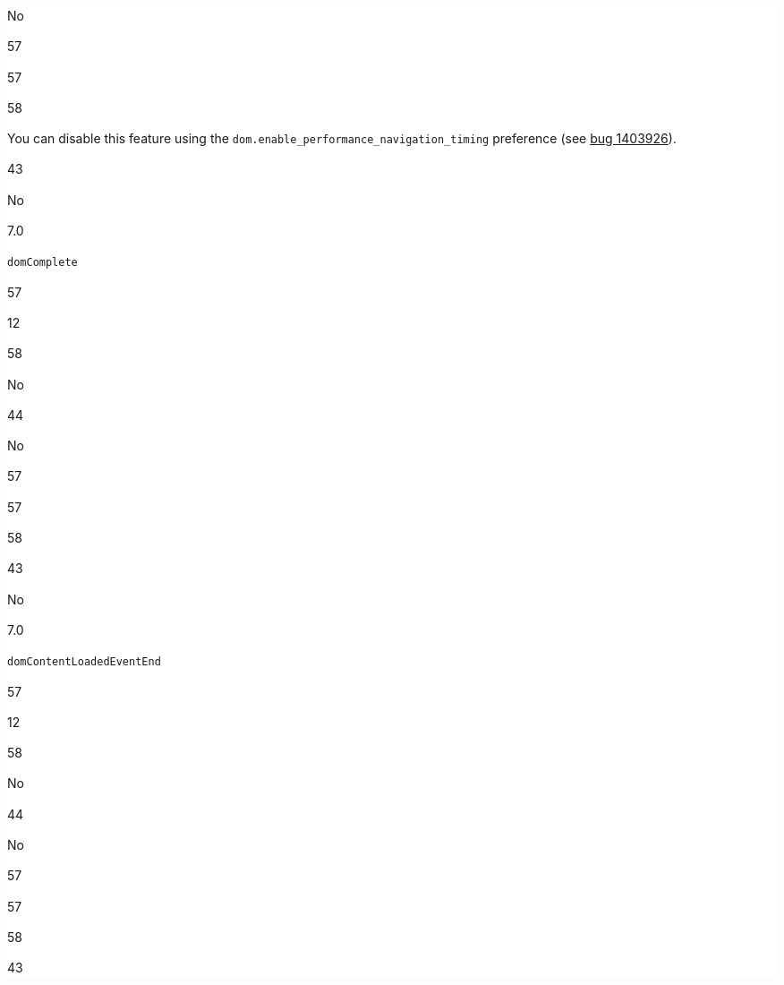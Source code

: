 No

57

57

58

You can disable this feature using the `dom.enable_performance_navigation_timing` preference (see [bug 1403926](https://bugzil.la/1403926)).

43

No

7.0

`domComplete`

57

12

58

No

44

No

57

57

58

43

No

7.0

`domContentLoadedEventEnd`

57

12

58

No

44

No

57

57

58

43
